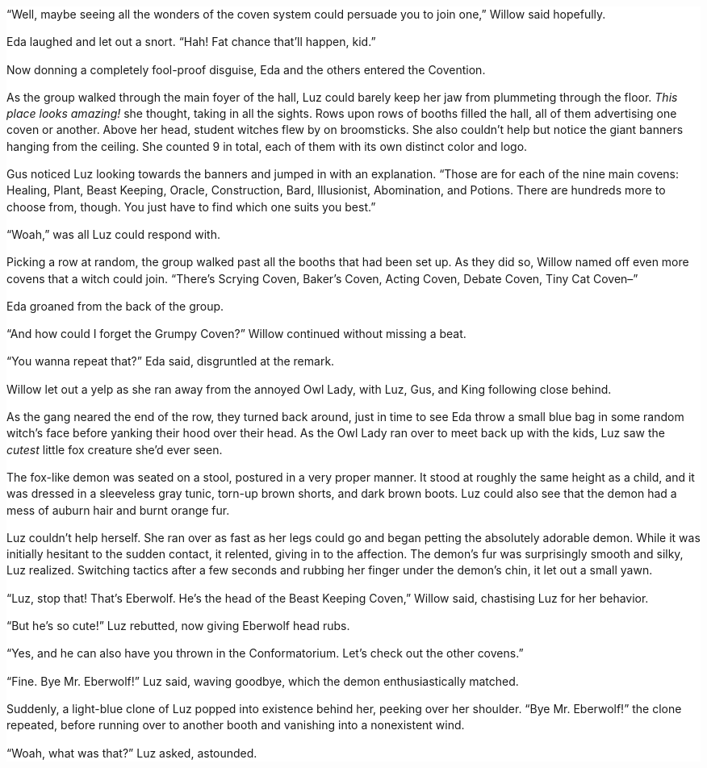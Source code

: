 “Well, maybe seeing all the wonders of the coven system could persuade you to join one,” Willow said hopefully.

Eda laughed and let out a snort. “Hah\! Fat chance that’ll happen, kid.”

Now donning a completely fool-proof disguise, Eda and the others entered the Covention.

As the group walked through the main foyer of the hall, Luz could barely keep her jaw from plummeting through the floor. *This place looks amazing\!* she thought, taking in all the sights. Rows upon rows of booths filled the hall, all of them advertising one coven or another. Above her head, student witches flew by on broomsticks. She also couldn’t help but notice the giant banners hanging from the ceiling. She counted 9 in total, each of them with its own distinct color and logo.

Gus noticed Luz looking towards the banners and jumped in with an explanation. “Those are for each of the nine main covens: Healing, Plant, Beast Keeping, Oracle, Construction, Bard, Illusionist, Abomination, and Potions. There are hundreds more to choose from, though. You just have to find which one suits you best.”

“Woah,” was all Luz could respond with.

Picking a row at random, the group walked past all the booths that had been set up. As they did so, Willow named off even more covens that a witch could join. “There’s Scrying Coven, Baker’s Coven, Acting Coven, Debate Coven, Tiny Cat Coven–”

Eda groaned from the back of the group.

“And how could I forget the Grumpy Coven?” Willow continued without missing a beat.

“You wanna repeat that?” Eda said, disgruntled at the remark.

Willow let out a yelp as she ran away from the annoyed Owl Lady, with Luz, Gus, and King following close behind.

As the gang neared the end of the row, they turned back around, just in time to see Eda throw a small blue bag in some random witch’s face before yanking their hood over their head. As the Owl Lady ran over to meet back up with the kids, Luz saw the *cutest* little fox creature she’d ever seen.

The fox-like demon was seated on a stool, postured in a very proper manner. It stood at roughly the same height as a child, and it was dressed in a sleeveless gray tunic, torn-up brown shorts, and dark brown boots. Luz could also see that the demon had a mess of auburn hair and burnt orange fur.

Luz couldn’t help herself. She ran over as fast as her legs could go and began petting the absolutely adorable demon. While it was initially hesitant to the sudden contact, it relented, giving in to the affection. The demon’s fur was surprisingly smooth and silky, Luz realized. Switching tactics after a few seconds and rubbing her finger under the demon’s chin, it let out a small yawn.

“Luz, stop that\! That’s Eberwolf. He’s the head of the Beast Keeping Coven,” Willow said, chastising Luz for her behavior.

“But he’s so cute\!” Luz rebutted, now giving Eberwolf head rubs.

“Yes, and he can also have you thrown in the Conformatorium. Let’s check out the other covens.”

“Fine. Bye Mr. Eberwolf\!” Luz said, waving goodbye, which the demon enthusiastically matched.

Suddenly, a light-blue clone of Luz popped into existence behind her, peeking over her shoulder. “Bye Mr. Eberwolf\!” the clone repeated, before running over to another booth and vanishing into a nonexistent wind.

“Woah, what was that?” Luz asked, astounded.
